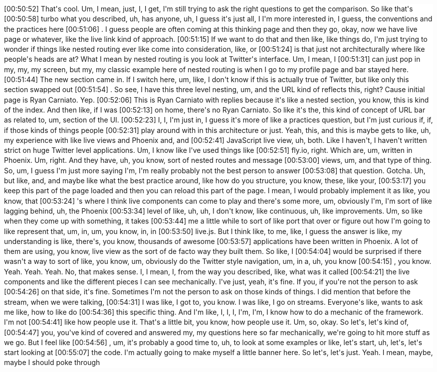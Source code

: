 [00:50:52]  That's cool. Um, I mean, just, I, I get, I'm still trying to ask the right questions to get the comparison. So like that's
[00:50:58]  turbo what you described, uh, has anyone, uh, I guess it's just all, I I'm more interested in, I guess, the conventions and the practices here
[00:51:06] . I guess people are often coming at this thinking page and then they go, okay, now we have live page or whatever, like the live link kind of approach.
[00:51:15]  If we want to do that and then like, like things do, I'm just trying to wonder if things like nested routing ever like come into consideration, like, or
[00:51:24]  is that just not architecturally where like people's heads are at? What I mean by nested routing is you look at Twitter's interface. Um, I mean, I
[00:51:31]  can just pop in my, my, my screen, but my, my classic example here of nested routing is when I go to my profile page and bar stayed here.
[00:51:44]  The new section came in. If I switch here, um, like, I don't know if this is actually true of Twitter, but like only this section swapped out
[00:51:54] . So see, I have this three level nesting, um, and the URL kind of reflects this, right? Cause initial page is Ryan Carniato. Yep.
[00:52:06]  This is Ryan Carniato with replies because it's like a nested section, you know, this is kind of the index. And then like, if I was
[00:52:13]  on home, there's no Ryan Carniato. So like it's the, this kind of concept of URL bar as related to, um, section of the UI.
[00:52:23]  I, I, I'm just in, I guess it's more of like a practices question, but I'm just curious if, if, if those kinds of things people
[00:52:31]  play around with in this architecture or just. Yeah, this, and this is maybe gets to like, uh, my experience with like live views and Phoenix and, and
[00:52:41]  JavaScript live view, uh, both. Like I haven't, I haven't written strict on huge Twitter level applications. Um, I know like I've used things like
[00:52:51]  fly.io, right. Which are, um, written in Phoenix. Um, right. And they have, uh, you know, sort of nested routes and message
[00:53:00]  views, um, and that type of thing. So, um, I guess I'm just more saying I'm, I'm really probably not the best person to answer
[00:53:08]  that question. Gotcha. Uh, but like, and, and maybe like what the best practice around, like how do you structure, you know, these, like your,
[00:53:17]  you keep this part of the page loaded and then you can reload this part of the page. I mean, I would probably implement it as like, you know, that
[00:53:24] 's where I think live components can come to play and there's some more, um, obviously I'm, I'm sort of like lagging behind, uh, the Phoenix
[00:53:34]  level of like, uh, uh, I don't know, like continuous, uh, like improvements. Um, so like when they come up with something, it takes
[00:53:44]  me a little while to sort of like port that over or figure out how I'm going to like represent that, um, in, um, you know, in, in
[00:53:50]  live.js. But I think like, to me, like, I guess the answer is like, my understanding is like, there's, you know, thousands of awesome
[00:53:57]  applications have been written in Phoenix. A lot of them are using, you know, live view as the sort of de facto way they built them. So like, I
[00:54:04]  would be surprised if there wasn't a way to sort of like, you know, um, obviously do the Twitter style navigation, um, in a, uh, you know
[00:54:15] , you know. Yeah. Yeah. Yeah. No, that makes sense. I, I mean, I, from the way you described, like, what was it called
[00:54:21]  the live components and like the different pieces I can see mechanically. I've just, yeah, it's fine. If you, if you're not the person to ask
[00:54:26]  on that side, it's fine. Sometimes I'm not the person to ask on those kinds of things. I did mention that before the stream, when we were talking,
[00:54:31]  I was like, I got to, you know. I was like, I go on streams. Everyone's like, wants to ask me like, how to like do
[00:54:36]  this specific thing. And I'm like, I, I, I, I'm, I'm, I know how to do a mechanic of the framework. I'm not
[00:54:41]  like how people use it. That's a little bit, you know, how people use it. Um, so, okay. So let's, let's kind of,
[00:54:47]  you, you've kind of covered and answered my, my questions here so far mechanically, we're going to hit more stuff as we go. But I feel like
[00:54:56] , um, it's probably a good time to, uh, to look at some examples or like, let's start, uh, let's, let's start looking at
[00:55:07]  the code. I'm actually going to make myself a little banner here. So let's, let's just. Yeah. I mean, maybe, maybe I should poke through